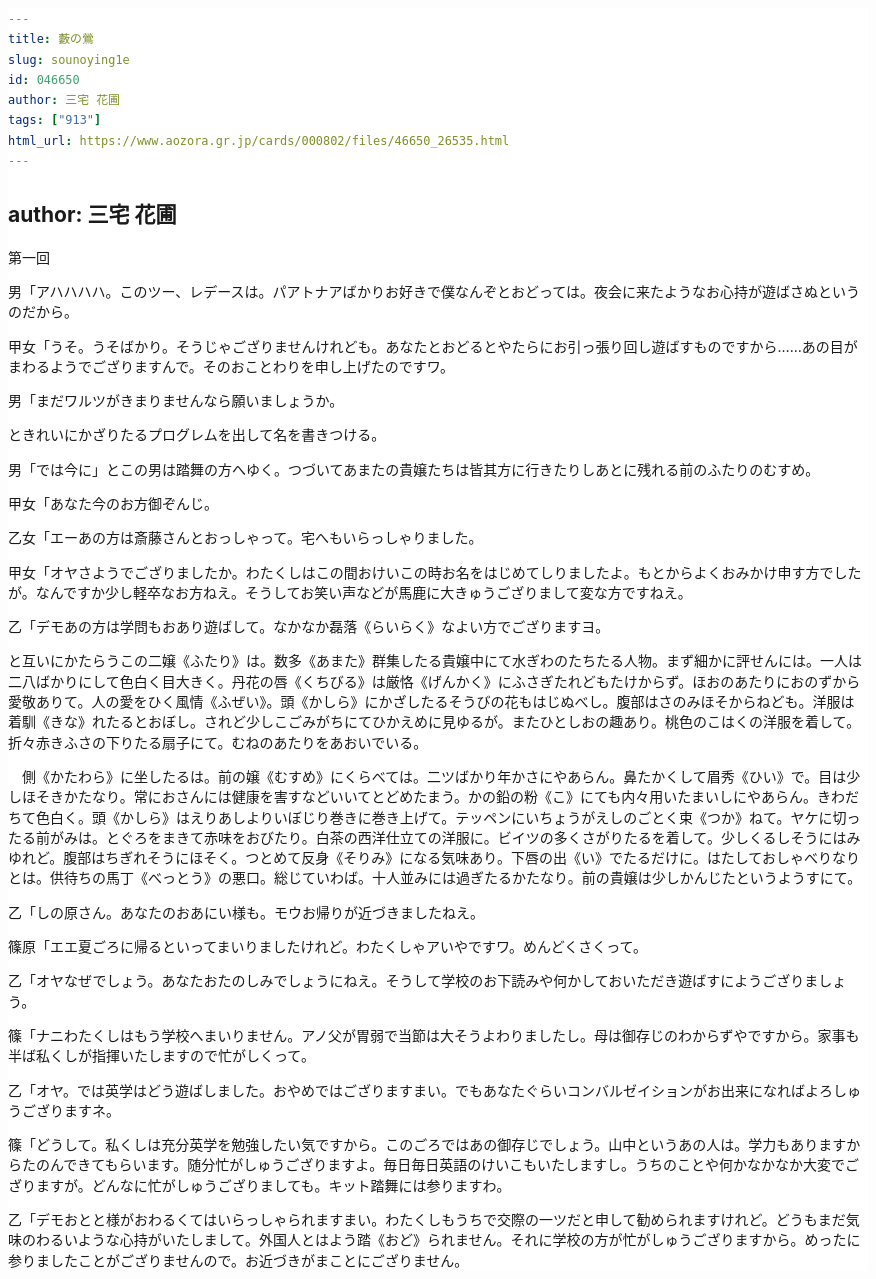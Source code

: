 ```yaml
---
title: 藪の鶯
slug: sounoying1e
id: 046650
author: 三宅 花圃
tags: ["913"]
html_url: https://www.aozora.gr.jp/cards/000802/files/46650_26535.html
---
```


## author: 三宅 花圃

第一回



男「アハハハハ。このツー、レデースは。パアトナアばかりお好きで僕なんぞとおどっては。夜会に来たようなお心持が遊ばさぬというのだから。

甲女「うそ。うそばかり。そうじゃござりませんけれども。あなたとおどるとやたらにお引っ張り回し遊ばすものですから……あの目がまわるようでござりますんで。そのおことわりを申し上げたのですワ。

男「まだワルツがきまりませんなら願いましょうか。

ときれいにかざりたるプログレムを出して名を書きつける。

男「では今に」とこの男は踏舞の方へゆく。つづいてあまたの貴嬢たちは皆其方に行きたりしあとに残れる前のふたりのむすめ。

甲女「あなた今のお方御ぞんじ。

乙女「エーあの方は斎藤さんとおっしゃって。宅へもいらっしゃりました。

甲女「オヤさようでござりましたか。わたくしはこの間おけいこの時お名をはじめてしりましたよ。もとからよくおみかけ申す方でしたが。なんですか少し軽卒なお方ねえ。そうしてお笑い声などが馬鹿に大きゅうござりまして変な方ですねえ。

乙「デモあの方は学問もおあり遊ばして。なかなか磊落《らいらく》なよい方でござりますヨ。

と互いにかたらうこの二嬢《ふたり》は。数多《あまた》群集したる貴嬢中にて水ぎわのたちたる人物。まず細かに評せんには。一人は二八ばかりにして色白く目大きく。丹花の唇《くちびる》は厳恪《げんかく》にふさぎたれどもたけからず。ほおのあたりにおのずから愛敬ありて。人の愛をひく風情《ふぜい》。頭《かしら》にかざしたるそうびの花もはじぬべし。腹部はさのみほそからねども。洋服は着馴《きな》れたるとおぼし。されど少しこごみがちにてひかえめに見ゆるが。またひとしおの趣あり。桃色のこはくの洋服を着して。折々赤きふさの下りたる扇子にて。むねのあたりをあおいでいる。

　側《かたわら》に坐したるは。前の嬢《むすめ》にくらべては。二ツばかり年かさにやあらん。鼻たかくして眉秀《ひい》で。目は少しほそきかたなり。常におさんには健康を害すなどいいてとどめたまう。かの鉛の粉《こ》にても内々用いたまいしにやあらん。きわだちて色白く。頭《かしら》はえりあしよりいぼじり巻きに巻き上げて。テッペンにいちょうがえしのごとく束《つか》ねて。ヤケに切ったる前がみは。とぐろをまきて赤味をおびたり。白茶の西洋仕立ての洋服に。ビイツの多くさがりたるを着して。少しくるしそうにはみゆれど。腹部はちぎれそうにほそく。つとめて反身《そりみ》になる気味あり。下唇の出《い》でたるだけに。はたしておしゃべりなりとは。供待ちの馬丁《べっとう》の悪口。総じていわば。十人並みには過ぎたるかたなり。前の貴嬢は少しかんじたというようすにて。

乙「しの原さん。あなたのおあにい様も。モウお帰りが近づきましたねえ。

篠原「エエ夏ごろに帰るといってまいりましたけれど。わたくしゃアいやですワ。めんどくさくって。

乙「オヤなぜでしょう。あなたおたのしみでしょうにねえ。そうして学校のお下読みや何かしておいただき遊ばすにようござりましょう。

篠「ナニわたくしはもう学校へまいりません。アノ父が胃弱で当節は大そうよわりましたし。母は御存じのわからずやですから。家事も半ば私くしが指揮いたしますので忙がしくって。

乙「オヤ。では英学はどう遊ばしました。おやめではござりますまい。でもあなたぐらいコンバルゼイションがお出来になればよろしゅうござりますネ。

篠「どうして。私くしは充分英学を勉強したい気ですから。このごろではあの御存じでしょう。山中というあの人は。学力もありますからたのんできてもらいます。随分忙がしゅうござりますよ。毎日毎日英語のけいこもいたしますし。うちのことや何かなかなか大変でござりますが。どんなに忙がしゅうござりましても。キット踏舞には参りますわ。

乙「デモおとと様がおわるくてはいらっしゃられますまい。わたくしもうちで交際の一ツだと申して勧められますけれど。どうもまだ気味のわるいような心持がいたしまして。外国人とはよう踏《おど》られません。それに学校の方が忙がしゅうござりますから。めったに参りましたことがござりませんので。お近づきがまことにござりません。
